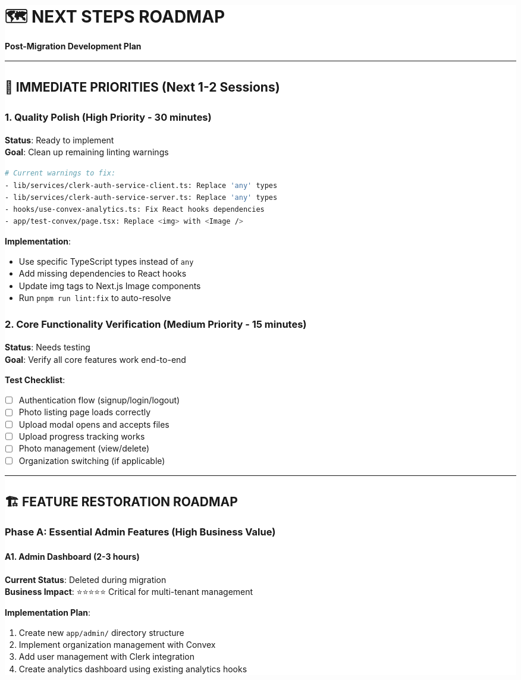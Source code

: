 # 🗺️ NEXT STEPS ROADMAP
**Post-Migration Development Plan**

---

## 🎯 IMMEDIATE PRIORITIES (Next 1-2 Sessions)

### 1. **Quality Polish** (High Priority - 30 minutes)
**Status**: Ready to implement  
**Goal**: Clean up remaining linting warnings

```bash
# Current warnings to fix:
- lib/services/clerk-auth-service-client.ts: Replace 'any' types
- lib/services/clerk-auth-service-server.ts: Replace 'any' types  
- hooks/use-convex-analytics.ts: Fix React hooks dependencies
- app/test-convex/page.tsx: Replace <img> with <Image />
```

**Implementation**:
- Use specific TypeScript types instead of `any`
- Add missing dependencies to React hooks
- Update img tags to Next.js Image components
- Run `pnpm run lint:fix` to auto-resolve

### 2. **Core Functionality Verification** (Medium Priority - 15 minutes)
**Status**: Needs testing  
**Goal**: Verify all core features work end-to-end

**Test Checklist**:
- [ ] Authentication flow (signup/login/logout)
- [ ] Photo listing page loads correctly
- [ ] Upload modal opens and accepts files
- [ ] Upload progress tracking works
- [ ] Photo management (view/delete)
- [ ] Organization switching (if applicable)

---

## 🏗️ FEATURE RESTORATION ROADMAP

### **Phase A: Essential Admin Features** (High Business Value)

#### A1. **Admin Dashboard** (2-3 hours)
**Current Status**: Deleted during migration  
**Business Impact**: ⭐⭐⭐⭐⭐ Critical for multi-tenant management

**Implementation Plan**:
1. Create new `app/admin/` directory structure
2. Implement organization management with Convex
3. Add user management with Clerk integration
4. Create analytics dashboard using existing analytics hooks
